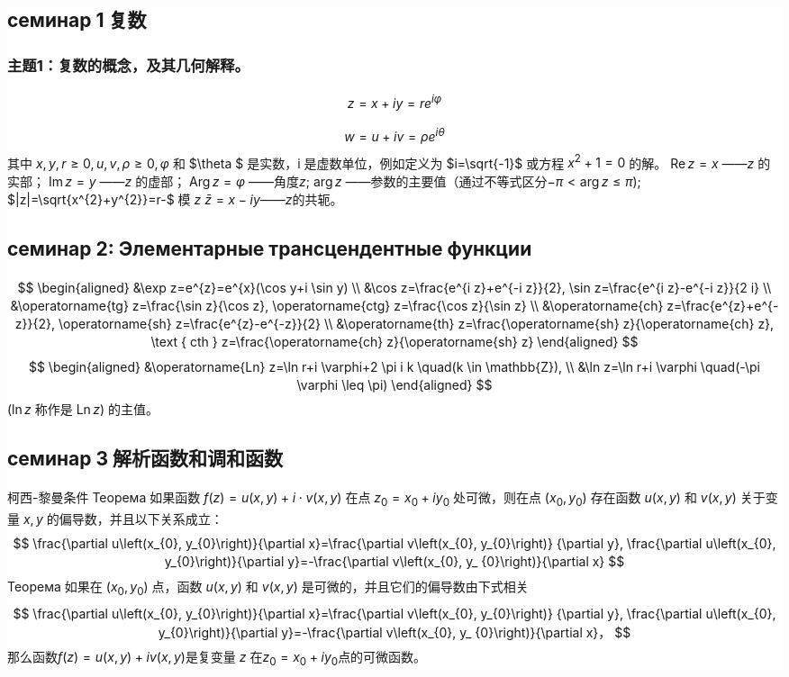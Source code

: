 ## семинар 1 复数
### 主题1：复数的概念，及其几何解释。
$$
z=x+i y=r e^{i \varphi}
$$

$$
w=u+i v=\rho e^{i \theta}
$$
其中 $x, y, r \geq 0, u, v, \rho \geq 0, \varphi$ 和 $\theta $ 是实数，i 是虚数单位，例如定义为 $i=\sqrt{-1}$ 或方程 $x^{2}+1=0$ 的解。
$\operatorname{Re} z=x$ ——$z$ 的实部；
$\operatorname{Im} z=y$ ——$z$ 的虚部；
$\operatorname{Arg} z=\varphi$ ——角度$z$;
$\arg z$ ——参数的主要值（通过不等式区分$-\pi<\arg z \leq \pi)$;
$|z|=\sqrt{x^{2}+y^{2}}=r-$ 模 $z$ 
$\bar{z}=x-i y——$$z$的共轭。

## семинар 2: Элементарные трансцендентные функции

$$
\begin{aligned}
&\exp z=e^{z}=e^{x}(\cos y+i \sin y) \\
&\cos z=\frac{e^{i z}+e^{-i z}}{2}, \sin z=\frac{e^{i z}-e^{-i z}}{2 i} \\
&\operatorname{tg} z=\frac{\sin z}{\cos z}, \operatorname{ctg} z=\frac{\cos z}{\sin z} \\
&\operatorname{ch} z=\frac{e^{z}+e^{-z}}{2}, \operatorname{sh} z=\frac{e^{z}-e^{-z}}{2} \\
&\operatorname{th} z=\frac{\operatorname{sh} z}{\operatorname{ch} z}, \text { cth } z=\frac{\operatorname{ch} z}{\operatorname{sh} z}
\end{aligned}
$$
$$
\begin{aligned}
&\operatorname{Ln} z=\ln r+i \varphi+2 \pi i k \quad(k \in \mathbb{Z}), \\
&\ln z=\ln r+i \varphi \quad(-\pi \varphi \leq \pi)
\end{aligned}
$$
$(\ln z$ 称作是 $\operatorname{Ln} z)$ 的主值。
## семинар 3 解析函数和调和函数
柯西-黎曼条件
Теорема 如果函数 $f(z)=u(x, y)+i \cdot v(x, y)$ 在点 $z_{0}=x_{0}+i y_{0}$ 处可微，则在点 $\left(x_{0}, y_{0}\right)$ 存在函数 $u(x, y)$ 和 $v(x, y)$ 关于变量 $x, y$ 的偏导数，并且以下关系成立：
$$
\frac{\partial u\left(x_{0}, y_{0}\right)}{\partial x}=\frac{\partial v\left(x_{0}, y_{0}\right)} {\partial y}, \frac{\partial u\left(x_{0}, y_{0}\right)}{\partial y}=-\frac{\partial v\left(x_{0}, y_ {0}\right)}{\partial x}
$$
Теорема 如果在 $\left(x_{0}, y_{0}\right)$ 点，函数 $u(x, y)$ 和 $v(x, y)$ 是可微的，并且它们的偏导数由下式相关
$$
\frac{\partial u\left(x_{0}, y_{0}\right)}{\partial x}=\frac{\partial v\left(x_{0}, y_{0}\right)} {\partial y}, \frac{\partial u\left(x_{0}, y_{0}\right)}{\partial y}=-\frac{\partial v\left(x_{0}, y_ {0}\right)}{\partial x}，
$$
那么函数$f(z)=u(x, y)+i v(x, y)$是复变量 $z$ 在$z_{0}=x_{0}+i y_{0}$点的可微函数。
